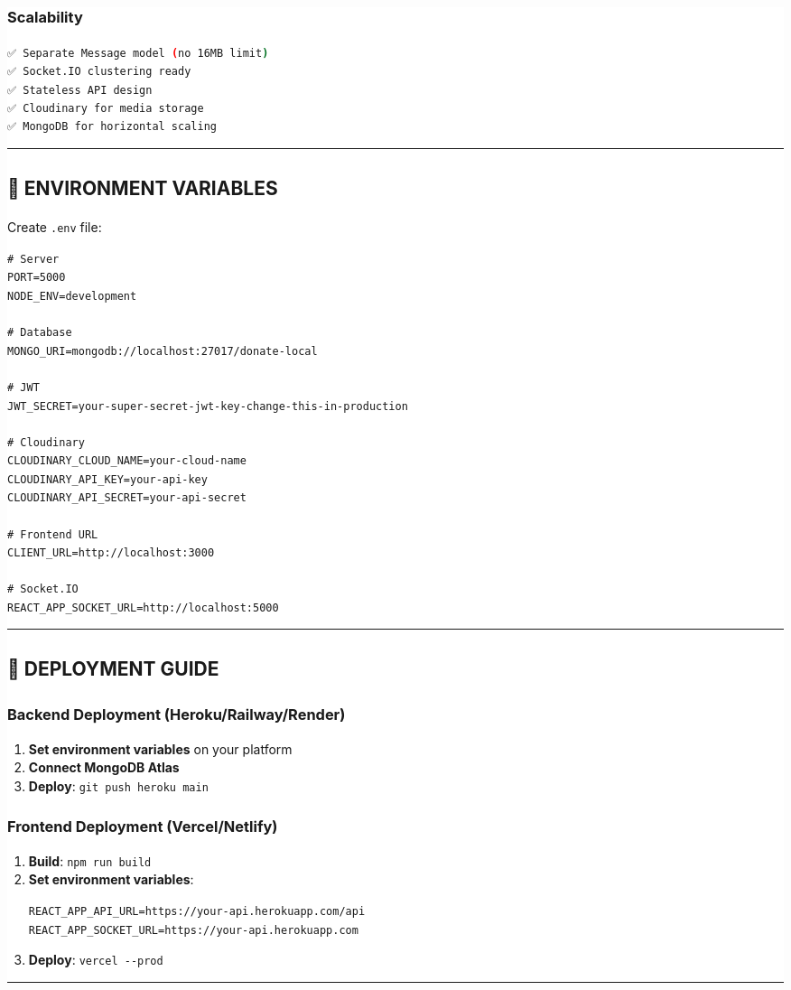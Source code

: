 ### Scalability

```bash
✅ Separate Message model (no 16MB limit)
✅ Socket.IO clustering ready
✅ Stateless API design
✅ Cloudinary for media storage
✅ MongoDB for horizontal scaling
```

---

## 📱 ENVIRONMENT VARIABLES

Create `.env` file:

```env
# Server
PORT=5000
NODE_ENV=development

# Database
MONGO_URI=mongodb://localhost:27017/donate-local

# JWT
JWT_SECRET=your-super-secret-jwt-key-change-this-in-production

# Cloudinary
CLOUDINARY_CLOUD_NAME=your-cloud-name
CLOUDINARY_API_KEY=your-api-key
CLOUDINARY_API_SECRET=your-api-secret

# Frontend URL
CLIENT_URL=http://localhost:3000

# Socket.IO
REACT_APP_SOCKET_URL=http://localhost:5000
```

---

## 🚀 DEPLOYMENT GUIDE

### Backend Deployment (Heroku/Railway/Render)

1. **Set environment variables** on your platform
2. **Connect MongoDB Atlas**
3. **Deploy**: `git push heroku main`

### Frontend Deployment (Vercel/Netlify)

1. **Build**: `npm run build`
2. **Set environment variables**:
   ```
   REACT_APP_API_URL=https://your-api.herokuapp.com/api
   REACT_APP_SOCKET_URL=https://your-api.herokuapp.com
   ```
3. **Deploy**: `vercel --prod`

---